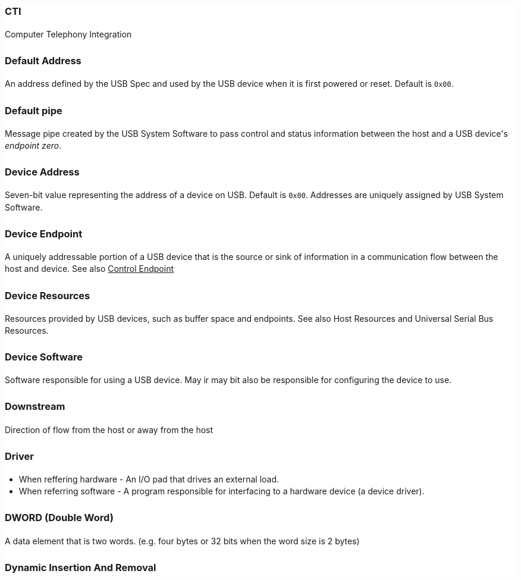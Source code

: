 ### CTI

Computer Telephony Integration

### Default Address

An address defined by the USB Spec and used by the USB device when it is first powered or reset. Default is `0x00`.

### Default pipe

Message pipe created by the USB System Software to pass control and status information between the host and a USB device's
*endpoint zero*.

### Device Address

Seven-bit value representing the address of a device on USB. Default is `0x00`. Addresses are uniquely assigned by
USB System Software.

### Device Endpoint

A uniquely addressable portion of a USB device that is the source or sink of information in a communication flow
between the host and device. See also [Control Endpoint](#control-endpoint)

### Device Resources

Resources provided by USB devices, such as buffer space and endpoints. See also Host Resources and Universal Serial Bus Resources.

### Device Software

Software responsible for using a USB device. May ir may bit also be responsible for configuring the device to use.

### Downstream

Direction of flow from the host or away from the host

### Driver

* When reffering hardware - An I/O pad that drives an external load.
* When referring software - A program responsible for interfacing to a hardware device (a device driver).

### DWORD (Double Word)

A data element that is two words. (e.g. four bytes or 32 bits when the word size is 2 bytes)

### Dynamic Insertion And Removal
